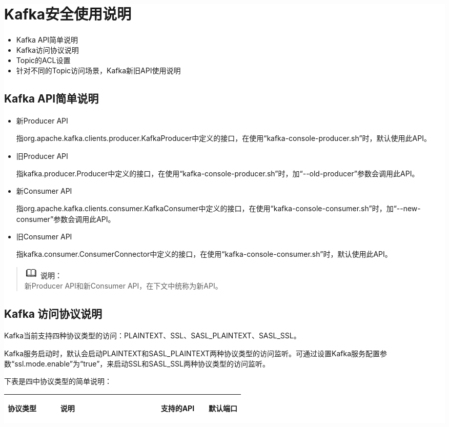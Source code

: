 # Kafka安全使用说明<a name="ZH-CN_TOPIC_0187791614"></a>

-   Kafka API简单说明
-   Kafka访问协议说明
-   Topic的ACL设置
-   针对不同的Topic访问场景，Kafka新旧API使用说明

## Kafka API简单说明<a name="zh-cn_topic_0167274777_section34977990102121"></a>

-   新Producer API

    指org.apache.kafka.clients.producer.KafkaProducer中定义的接口，在使用“kafka-console-producer.sh”时，默认使用此API。

-   旧Producer API

    指kafka.producer.Producer中定义的接口，在使用“kafka-console-producer.sh”时，加“--old-producer”参数会调用此API。

-   新Consumer API

    指org.apache.kafka.clients.consumer.KafkaConsumer中定义的接口，在使用“kafka-console-consumer.sh”时，加“--new-consumer”参数会调用此API。

-   旧Consumer API

    指kafka.consumer.ConsumerConnector中定义的接口，在使用“kafka-console-consumer.sh”时，默认使用此API。


>![](public_sys-resources/icon-note.gif) **说明：**   
>新Producer API和新Consumer API，在下文中统称为新API。  

## Kafka 访问协议说明<a name="zh-cn_topic_0167274777_section4763104010434"></a>

Kafka当前支持四种协议类型的访问：PLAINTEXT、SSL、SASL\_PLAINTEXT、SASL\_SSL。

Kafka服务启动时，默认会启动PLAINTEXT和SASL\_PLAINTEXT两种协议类型的访问监听。可通过设置Kafka服务配置参数“ssl.mode.enable”为“true”，来启动SSL和SASL\_SSL两种协议类型的访问监听。

下表是四中协议类型的简单说明：

<a name="zh-cn_topic_0167274777_table15932081102411"></a>
<table><thead align="left"><tr id="zh-cn_topic_0167274777_row66721597102411"><th class="cellrowborder" valign="top" width="22.222222222222225%" id="mcps1.1.5.1.1"><p id="zh-cn_topic_0167274777_p35740300102411"><a name="zh-cn_topic_0167274777_p35740300102411"></a><a name="zh-cn_topic_0167274777_p35740300102411"></a><strong id="zh-cn_topic_0167274777_b53227247102411"><a name="zh-cn_topic_0167274777_b53227247102411"></a><a name="zh-cn_topic_0167274777_b53227247102411"></a>协议类型</strong></p>
</th>
<th class="cellrowborder" valign="top" width="42.42424242424242%" id="mcps1.1.5.1.2"><p id="zh-cn_topic_0167274777_p16439788102411"><a name="zh-cn_topic_0167274777_p16439788102411"></a><a name="zh-cn_topic_0167274777_p16439788102411"></a><strong id="zh-cn_topic_0167274777_b13740367102411"><a name="zh-cn_topic_0167274777_b13740367102411"></a><a name="zh-cn_topic_0167274777_b13740367102411"></a>说明</strong></p>
</th>
<th class="cellrowborder" valign="top" width="20.202020202020204%" id="mcps1.1.5.1.3"><p id="zh-cn_topic_0167274777_p39227923102411"><a name="zh-cn_topic_0167274777_p39227923102411"></a><a name="zh-cn_topic_0167274777_p39227923102411"></a><strong id="zh-cn_topic_0167274777_b17506990102411"><a name="zh-cn_topic_0167274777_b17506990102411"></a><a name="zh-cn_topic_0167274777_b17506990102411"></a>支持的API</strong></p>
</th>
<th class="cellrowborder" valign="top" width="15.151515151515152%" id="mcps1.1.5.1.4"><p id="zh-cn_topic_0167274777_p8780100102411"><a name="zh-cn_topic_0167274777_p8780100102411"></a><a name="zh-cn_topic_0167274777_p8780100102411"></a><strong id="zh-cn_topic_0167274777_b11912041102411"><a name="zh-cn_topic_0167274777_b11912041102411"></a><a name="zh-cn_topic_0167274777_b11912041102411"></a>默认端口</strong></p>